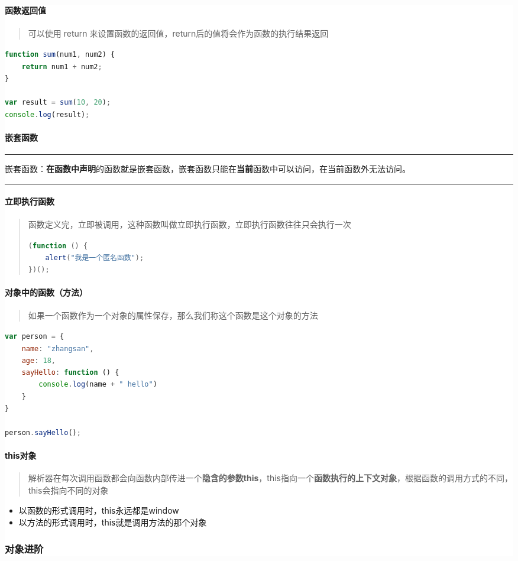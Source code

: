 #### 函数返回值

> 可以使用 return 来设置函数的返回值，return后的值将会作为函数的执行结果返回

```javascript
function sum(num1, num2) {
    return num1 + num2;
}

var result = sum(10, 20);
console.log(result);
```

#### 嵌套函数

---

嵌套函数：**在函数中声明**的函数就是嵌套函数，嵌套函数只能在**当前**函数中可以访问，在当前函数外无法访问。

----

#### 立即执行函数

> 函数定义完，立即被调用，这种函数叫做立即执行函数，立即执行函数往往只会执行一次
>
> ```javascript
> (function () {
>     alert("我是一个匿名函数");
> })();
> ```

#### 对象中的函数（方法）

> 如果一个函数作为一个对象的属性保存，那么我们称这个函数是这个对象的方法

```javascript
var person = {
    name: "zhangsan",
    age: 18,
    sayHello: function () {
        console.log(name + " hello")
    }
}

person.sayHello();
```

#### this对象

> 解析器在每次调用函数都会向函数内部传进一个**隐含的参数this**，this指向一个**函数执行的上下文对象**，根据函数的调用方式的不同，this会指向不同的对象

- 以函数的形式调用时，this永远都是window
- 以方法的形式调用时，this就是调用方法的那个对象

### 对象进阶
